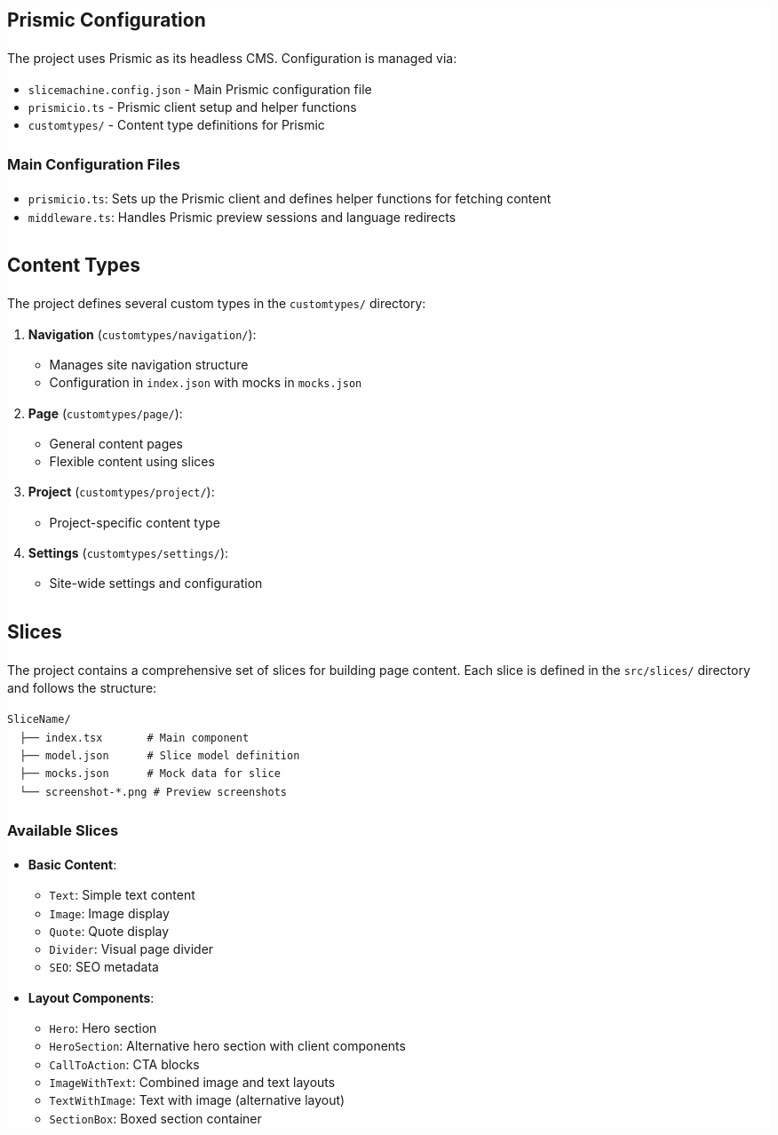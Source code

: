 ## Prismic Configuration

The project uses Prismic as its headless CMS. Configuration is managed via:

- `slicemachine.config.json` - Main Prismic configuration file
- `prismicio.ts` - Prismic client setup and helper functions
- `customtypes/` - Content type definitions for Prismic

### Main Configuration Files

- `prismicio.ts`: Sets up the Prismic client and defines helper functions for fetching content
- `middleware.ts`: Handles Prismic preview sessions and language redirects

## Content Types

The project defines several custom types in the `customtypes/` directory:

1. **Navigation** (`customtypes/navigation/`):
   - Manages site navigation structure
   - Configuration in `index.json` with mocks in `mocks.json`

2. **Page** (`customtypes/page/`):
   - General content pages
   - Flexible content using slices

3. **Project** (`customtypes/project/`):
   - Project-specific content type

4. **Settings** (`customtypes/settings/`):
   - Site-wide settings and configuration

## Slices

The project contains a comprehensive set of slices for building page content. Each slice is defined in the `src/slices/` directory and follows the structure:

```
SliceName/
  ├── index.tsx       # Main component
  ├── model.json      # Slice model definition
  ├── mocks.json      # Mock data for slice
  └── screenshot-*.png # Preview screenshots
```

### Available Slices

- **Basic Content**:
  - `Text`: Simple text content
  - `Image`: Image display
  - `Quote`: Quote display
  - `Divider`: Visual page divider
  - `SEO`: SEO metadata

- **Layout Components**:
  - `Hero`: Hero section
  - `HeroSection`: Alternative hero section with client components
  - `CallToAction`: CTA blocks
  - `ImageWithText`: Combined image and text layouts
  - `TextWithImage`: Text with image (alternative layout)
  - `SectionBox`: Boxed section container
